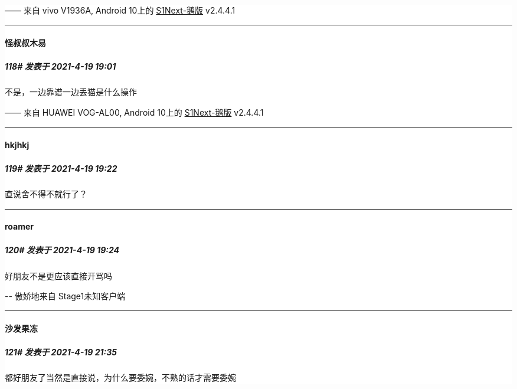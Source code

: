 
—— 来自 vivo V1936A, Android 10上的 [S1Next-鹅版](https://github.com/ykrank/S1-Next/releases) v2.4.4.1


-----

####  怪叔叔木易  
##### 118#       发表于 2021-4-19 19:01


不是，一边靠谱一边丢猫是什么操作

—— 来自 HUAWEI VOG-AL00, Android 10上的 [S1Next-鹅版](https://github.com/ykrank/S1-Next/releases) v2.4.4.1


-----

####  hkjhkj  
##### 119#       发表于 2021-4-19 19:22


直说舍不得不就行了？


-----

####  roamer  
##### 120#       发表于 2021-4-19 19:24


好朋友不是更应该直接开骂吗

 -- 傲娇地来自 Stage1未知客户端




-----

####  沙发果冻  
##### 121#       发表于 2021-4-19 21:35


都好朋友了当然是直接说，为什么要委婉，不熟的话才需要委婉


                                             